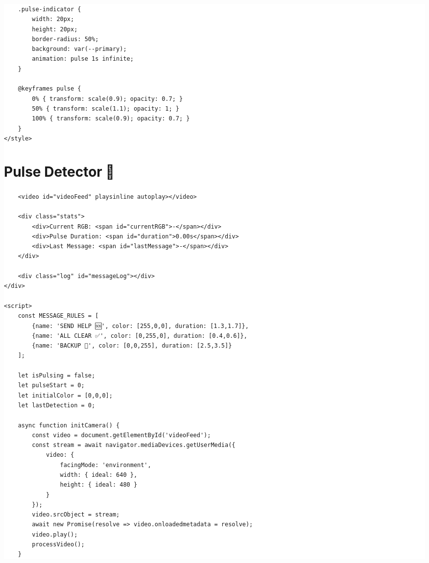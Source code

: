         .pulse-indicator {
            width: 20px;
            height: 20px;
            border-radius: 50%;
            background: var(--primary);
            animation: pulse 1s infinite;
        }

        @keyframes pulse {
            0% { transform: scale(0.9); opacity: 0.7; }
            50% { transform: scale(1.1); opacity: 1; }
            100% { transform: scale(0.9); opacity: 0.7; }
        }
    </style>
</head>
<body>
    <div class="container">
        <div class="header">
            <h1>Pulse Detector 🔴</h1>
            <div class="pulse-indicator" style="display: none;"></div>
        </div>
        
        <video id="videoFeed" playsinline autoplay></video>
        
        <div class="stats">
            <div>Current RGB: <span id="currentRGB">-</span></div>
            <div>Pulse Duration: <span id="duration">0.00s</span></div>
            <div>Last Message: <span id="lastMessage">-</span></div>
        </div>

        <div class="log" id="messageLog"></div>
    </div>

    <script>
        const MESSAGE_RULES = [
            {name: 'SEND HELP 🆘', color: [255,0,0], duration: [1.3,1.7]},
            {name: 'ALL CLEAR ✅', color: [0,255,0], duration: [0.4,0.6]},
            {name: 'BACKUP 🔵', color: [0,0,255], duration: [2.5,3.5]}
        ];

        let isPulsing = false;
        let pulseStart = 0;
        let initialColor = [0,0,0];
        let lastDetection = 0;

        async function initCamera() {
            const video = document.getElementById('videoFeed');
            const stream = await navigator.mediaDevices.getUserMedia({
                video: {
                    facingMode: 'environment',
                    width: { ideal: 640 },
                    height: { ideal: 480 }
                }
            });
            video.srcObject = stream;
            await new Promise(resolve => video.onloadedmetadata = resolve);
            video.play();
            processVideo();
        }
